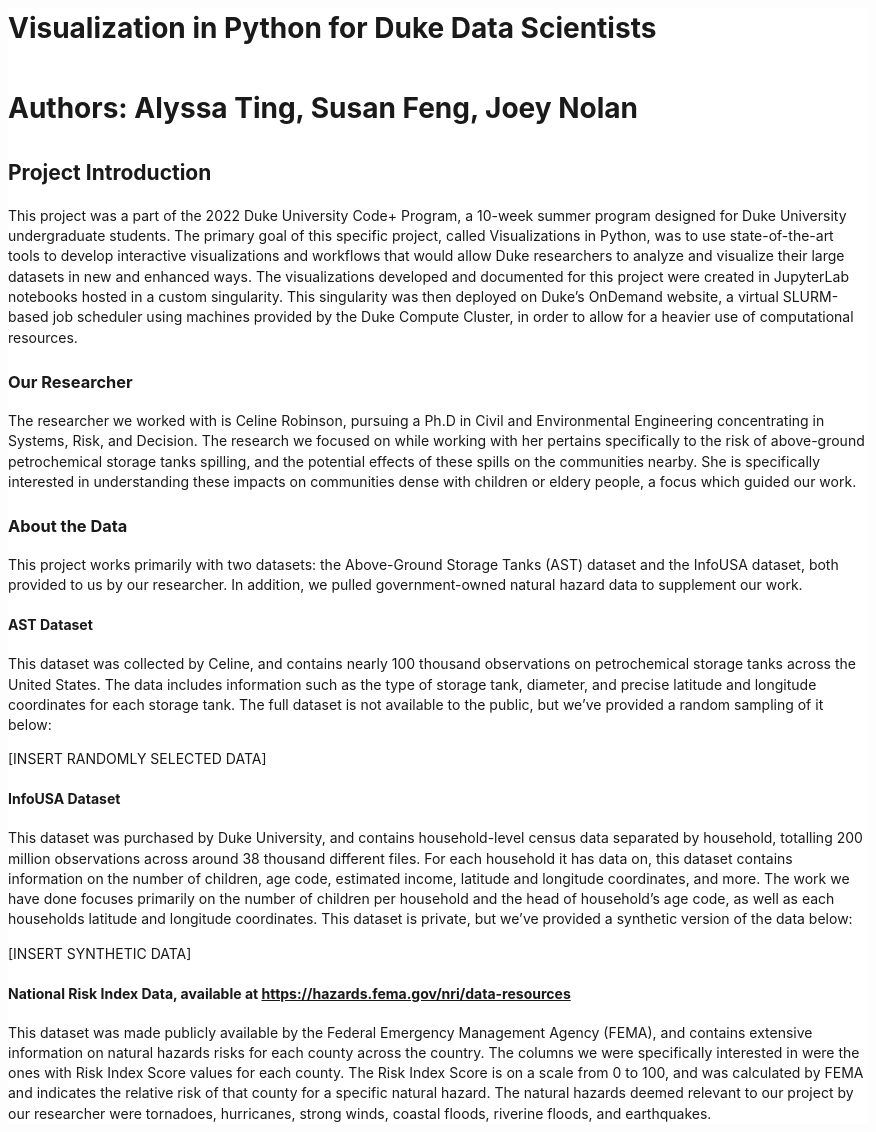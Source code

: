 # Visualization in Python for Duke Data Scientists

# Authors: Alyssa Ting, Susan Feng, Joey Nolan

## Project Introduction 
This project was a part of the 2022 Duke University Code+ Program, a 10-week summer program designed for Duke University undergraduate students. The primary goal of this specific project, called Visualizations in Python, was to use state-of-the-art tools to develop interactive visualizations and workflows that would allow Duke researchers to analyze and visualize their large datasets in new and enhanced ways. The visualizations developed and documented for this project were created in JupyterLab notebooks hosted in a custom singularity. This singularity was then deployed on Duke’s OnDemand website, a virtual SLURM-based job scheduler using machines provided by the Duke Compute Cluster, in order to allow for a heavier use of computational resources.

### Our Researcher
The researcher we worked with is Celine Robinson, pursuing a Ph.D in Civil and Environmental Engineering concentrating in Systems, Risk, and Decision. The research we focused on while working with her pertains specifically to the risk of above-ground petrochemical storage tanks spilling, and the potential effects of these spills on the communities nearby. She is specifically interested in understanding these impacts on communities dense with children or eldery people, a focus which guided our work. 

### About the Data
This project works primarily with two datasets: the Above-Ground Storage Tanks (AST) dataset and the InfoUSA dataset, both provided to us by our researcher. In addition, we pulled government-owned natural hazard data to supplement our work. 

#### AST Dataset
This dataset was collected by Celine, and contains nearly 100 thousand observations on petrochemical storage tanks across the United States. The data includes information such as the type of storage tank, diameter, and precise latitude and longitude coordinates for each storage tank. The full dataset is not available to the public, but we’ve provided a random sampling of it below: 

[INSERT RANDOMLY SELECTED DATA]

#### InfoUSA Dataset
This dataset was purchased by Duke University, and contains household-level census data separated by household, totalling 200 million observations across around 38 thousand different files. For each household it has data on, this dataset contains information on the number of children, age code, estimated income, latitude and longitude coordinates, and more. The work we have done focuses primarily on the number of children per household and the head of household’s age code, as well as each households latitude and longitude coordinates. This dataset is private, but we’ve provided a synthetic version of the data below:

[INSERT SYNTHETIC DATA]

#### National Risk Index Data, available at https://hazards.fema.gov/nri/data-resources
This dataset was made publicly available by the Federal Emergency Management Agency (FEMA), and contains extensive information on natural hazards risks for each county across the country. The columns we were specifically interested in were the ones with Risk Index Score values for each county. The Risk Index Score is on a scale from 0 to 100, and was calculated by FEMA and indicates the relative risk of that county for a specific natural hazard. The natural hazards deemed relevant to our project by our researcher were tornadoes, hurricanes, strong winds, coastal floods, riverine floods, and earthquakes.
